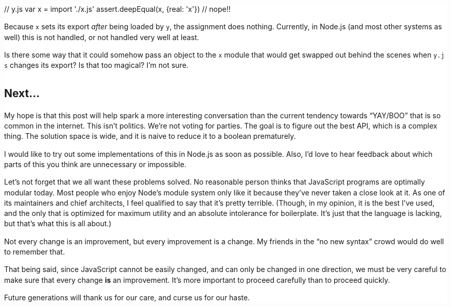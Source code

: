 // y.js
var x = import './x.js'
assert.deepEqual(x, {real: 'x'}) // nope!!
</code></pre><p>Because <code>x</code> sets its export <em>after</em> being loaded by <code>y</code>, the assignment
does nothing. Currently, in Node.js (and most other systems as well)
this is not handled, or not handled very well at least.</p>
<p>Is there some way that it could somehow pass an object to the <code>x</code> module
that would get swapped out behind the scenes when <code>y.js</code> changes its
export?  Is that too magical?  I&rsquo;m not sure.</p>
<h2 id="next-">Next&hellip;</h2>
<p>My hope is that this post will help spark a more interesting
conversation than the current tendency towards &ldquo;YAY/BOO&rdquo; that is so
common in the internet.  This isn&rsquo;t politics.  We&rsquo;re not voting for
parties.  The goal is to figure out the best API, which is a complex
thing.  The solution space is wide, and it is naive to reduce it to a
boolean prematurely.</p>
<p>I would like to try out some implementations of this in Node.js as soon
as possible.  Also, I&rsquo;d love to hear feedback about which parts of this
you think are unnecessary or impossible.</p>
<p>Let&rsquo;s not forget that we all want these problems solved.  No reasonable
person thinks that JavaScript programs are optimally modular today.
Most people who enjoy Node&rsquo;s module system only like it because they&rsquo;ve
never taken a close look at it.  As one of its maintainers and chief
architects, I feel qualified to say that it&rsquo;s pretty terrible.  (Though,
in my opinion, it is the best I&rsquo;ve used, and the only that is optimized
for maximum utility and an absolute intolerance for boilerplate.  It&rsquo;s
just that the language is lacking, but that&rsquo;s what this is all about.)</p>
<p>Not every change is an improvement, but every improvement is a change.
My friends in the &ldquo;no new syntax&rdquo; crowd would do well to remember that.</p>
<p>That being said, since JavaScript cannot be easily changed, and can only
be changed in one direction, we must be very careful to make sure that
every change <strong>is</strong> an improvement.  It&rsquo;s more important to proceed
carefully than to proceed quickly.</p>
<p>Future generations will thank us for our care, and curse us for our haste.</p>
</div>
